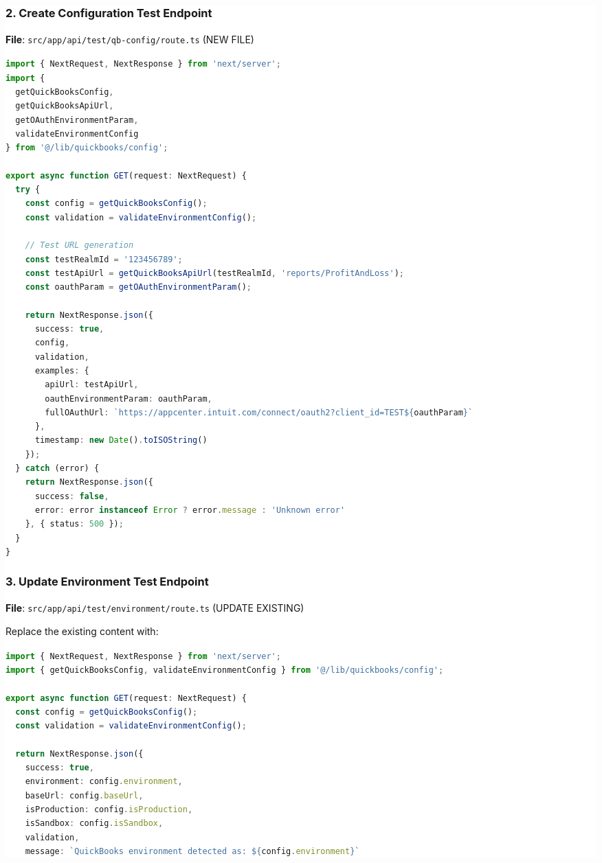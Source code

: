 ### 2. Create Configuration Test Endpoint

**File**: `src/app/api/test/qb-config/route.ts` (NEW FILE)

```typescript
import { NextRequest, NextResponse } from 'next/server';
import {
  getQuickBooksConfig,
  getQuickBooksApiUrl,
  getOAuthEnvironmentParam,
  validateEnvironmentConfig
} from '@/lib/quickbooks/config';

export async function GET(request: NextRequest) {
  try {
    const config = getQuickBooksConfig();
    const validation = validateEnvironmentConfig();

    // Test URL generation
    const testRealmId = '123456789';
    const testApiUrl = getQuickBooksApiUrl(testRealmId, 'reports/ProfitAndLoss');
    const oauthParam = getOAuthEnvironmentParam();

    return NextResponse.json({
      success: true,
      config,
      validation,
      examples: {
        apiUrl: testApiUrl,
        oauthEnvironmentParam: oauthParam,
        fullOAuthUrl: `https://appcenter.intuit.com/connect/oauth2?client_id=TEST${oauthParam}`
      },
      timestamp: new Date().toISOString()
    });
  } catch (error) {
    return NextResponse.json({
      success: false,
      error: error instanceof Error ? error.message : 'Unknown error'
    }, { status: 500 });
  }
}
```

### 3. Update Environment Test Endpoint

**File**: `src/app/api/test/environment/route.ts` (UPDATE EXISTING)

Replace the existing content with:

```typescript
import { NextRequest, NextResponse } from 'next/server';
import { getQuickBooksConfig, validateEnvironmentConfig } from '@/lib/quickbooks/config';

export async function GET(request: NextRequest) {
  const config = getQuickBooksConfig();
  const validation = validateEnvironmentConfig();

  return NextResponse.json({
    success: true,
    environment: config.environment,
    baseUrl: config.baseUrl,
    isProduction: config.isProduction,
    isSandbox: config.isSandbox,
    validation,
    message: `QuickBooks environment detected as: ${config.environment}`
```